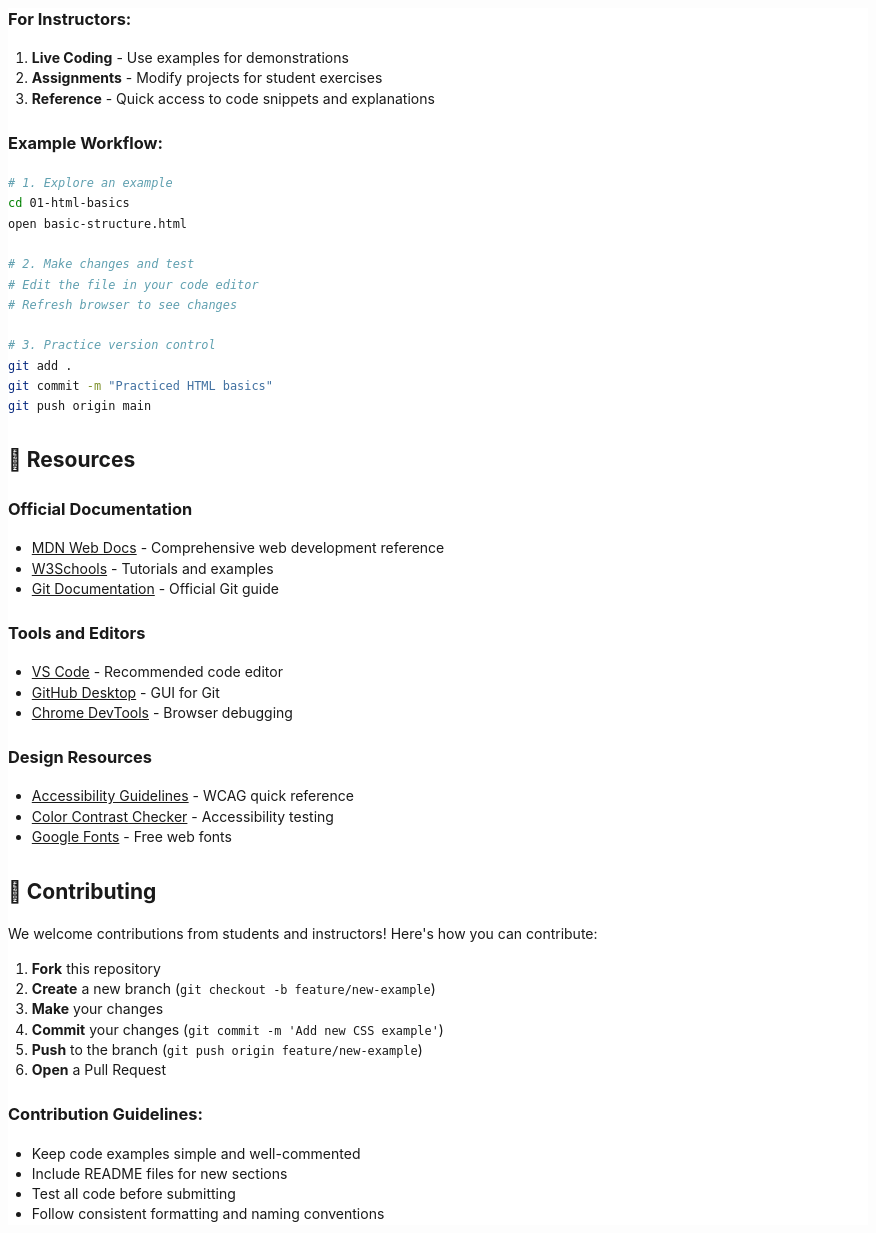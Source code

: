 ### For Instructors:
1. **Live Coding** - Use examples for demonstrations
2. **Assignments** - Modify projects for student exercises
3. **Reference** - Quick access to code snippets and explanations

### Example Workflow:
```bash
# 1. Explore an example
cd 01-html-basics
open basic-structure.html

# 2. Make changes and test
# Edit the file in your code editor
# Refresh browser to see changes

# 3. Practice version control
git add .
git commit -m "Practiced HTML basics"
git push origin main
```

## 📖 Resources

### Official Documentation
- [MDN Web Docs](https://developer.mozilla.org/) - Comprehensive web development reference
- [W3Schools](https://www.w3schools.com/) - Tutorials and examples
- [Git Documentation](https://git-scm.com/doc) - Official Git guide

### Tools and Editors
- [VS Code](https://code.visualstudio.com/) - Recommended code editor
- [GitHub Desktop](https://desktop.github.com/) - GUI for Git
- [Chrome DevTools](https://developers.google.com/web/tools/chrome-devtools) - Browser debugging

### Design Resources
- [Accessibility Guidelines](https://www.w3.org/WAI/WCAG21/quickref/) - WCAG quick reference
- [Color Contrast Checker](https://webaim.org/resources/contrastchecker/) - Accessibility testing
- [Google Fonts](https://fonts.google.com/) - Free web fonts

## 🤝 Contributing

We welcome contributions from students and instructors! Here's how you can contribute:

1. **Fork** this repository
2. **Create** a new branch (`git checkout -b feature/new-example`)
3. **Make** your changes
4. **Commit** your changes (`git commit -m 'Add new CSS example'`)
5. **Push** to the branch (`git push origin feature/new-example`)
6. **Open** a Pull Request

### Contribution Guidelines:
- Keep code examples simple and well-commented
- Include README files for new sections
- Test all code before submitting
- Follow consistent formatting and naming conventions
